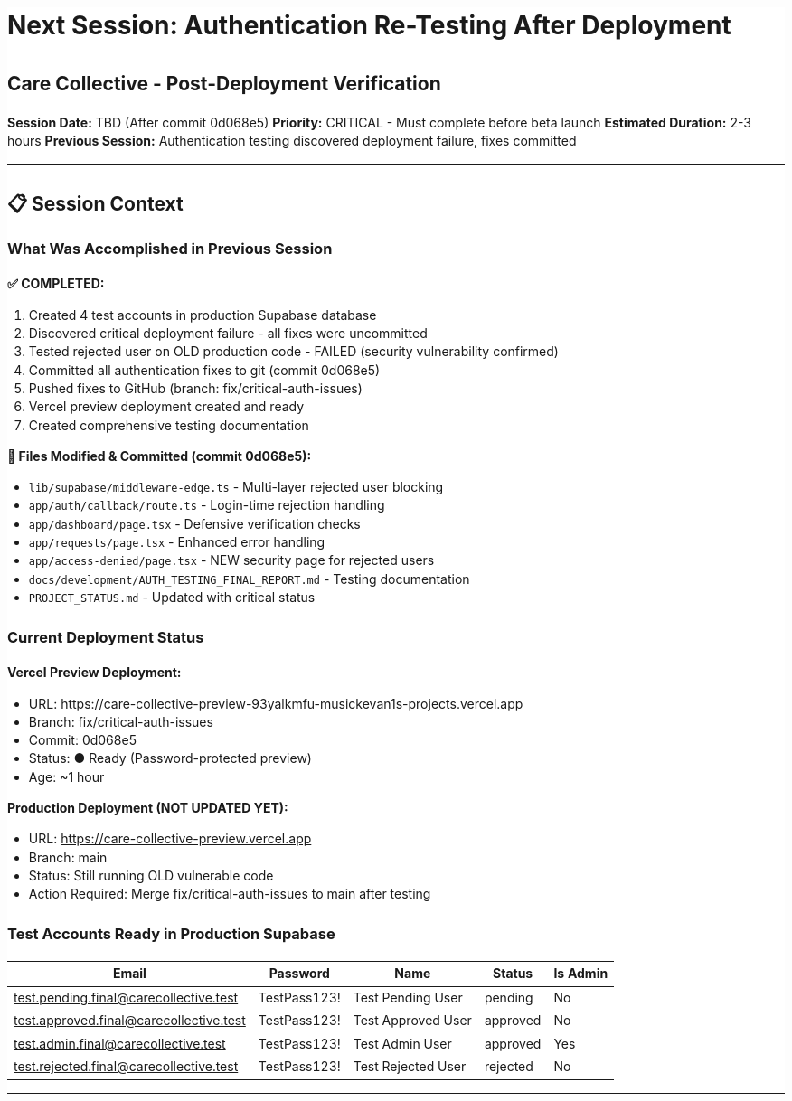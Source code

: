 # Next Session: Authentication Re-Testing After Deployment
## Care Collective - Post-Deployment Verification

**Session Date:** TBD (After commit 0d068e5)
**Priority:** CRITICAL - Must complete before beta launch
**Estimated Duration:** 2-3 hours
**Previous Session:** Authentication testing discovered deployment failure, fixes committed

---

## 📋 Session Context

### What Was Accomplished in Previous Session

**✅ COMPLETED:**
1. Created 4 test accounts in production Supabase database
2. Discovered critical deployment failure - all fixes were uncommitted
3. Tested rejected user on OLD production code - FAILED (security vulnerability confirmed)
4. Committed all authentication fixes to git (commit 0d068e5)
5. Pushed fixes to GitHub (branch: fix/critical-auth-issues)
6. Vercel preview deployment created and ready
7. Created comprehensive testing documentation

**📁 Files Modified & Committed (commit 0d068e5):**
- `lib/supabase/middleware-edge.ts` - Multi-layer rejected user blocking
- `app/auth/callback/route.ts` - Login-time rejection handling
- `app/dashboard/page.tsx` - Defensive verification checks
- `app/requests/page.tsx` - Enhanced error handling
- `app/access-denied/page.tsx` - NEW security page for rejected users
- `docs/development/AUTH_TESTING_FINAL_REPORT.md` - Testing documentation
- `PROJECT_STATUS.md` - Updated with critical status

### Current Deployment Status

**Vercel Preview Deployment:**
- URL: https://care-collective-preview-93yalkmfu-musickevan1s-projects.vercel.app
- Branch: fix/critical-auth-issues
- Commit: 0d068e5
- Status: ● Ready (Password-protected preview)
- Age: ~1 hour

**Production Deployment (NOT UPDATED YET):**
- URL: https://care-collective-preview.vercel.app
- Branch: main
- Status: Still running OLD vulnerable code
- Action Required: Merge fix/critical-auth-issues to main after testing

### Test Accounts Ready in Production Supabase

| Email | Password | Name | Status | Is Admin |
|-------|----------|------|--------|----------|
| test.pending.final@carecollective.test | TestPass123! | Test Pending User | pending | No |
| test.approved.final@carecollective.test | TestPass123! | Test Approved User | approved | No |
| test.admin.final@carecollective.test | TestPass123! | Test Admin User | approved | Yes |
| test.rejected.final@carecollective.test | TestPass123! | Test Rejected User | rejected | No |

---